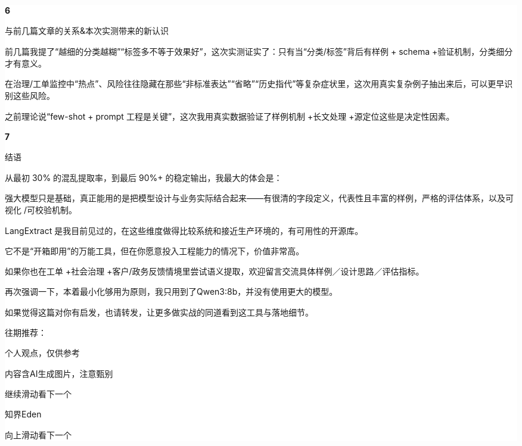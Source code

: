   

**6**

与前几篇文章的关系&本次实测带来的新认识

前几篇我提了“越细的分类越糊”“标签多不等于效果好”，这次实测证实了：只有当“分类/标签”背后有样例 + schema +验证机制，分类细分才有意义。

在治理/工单监控中“热点”、风险往往隐藏在那些“非标准表达”“省略”“历史指代”等复杂症状里，这次用真实复杂例子抽出来后，可以更早识别这些风险。

之前理论说“few-shot + prompt 工程是关键”，这次我用真实数据验证了样例机制 +长文处理 +源定位这些是决定性因素。

  

**7**

结语

从最初 30% 的混乱提取率，到最后 90%+ 的稳定输出，我最大的体会是：

强大模型只是基础，真正能用的是把模型设计与业务实际结合起来——有很清的字段定义，代表性且丰富的样例，严格的评估体系，以及可视化 /可校验机制。

LangExtract 是我目前见过的，在这些维度做得比较系统和接近生产环境的，有可用性的开源库。

它不是“开箱即用”的万能工具，但在你愿意投入工程能力的情况下，价值非常高。

如果你也在工单 +社会治理 +客户/政务反馈情境里尝试语义提取，欢迎留言交流具体样例／设计思路／评估指标。

再次强调一下，本着最小化够用为原则，我只用到了Qwen3:8b，并没有使用更大的模型。

如果觉得这篇对你有启发，也请转发，让更多做实战的同道看到这工具与落地细节。

  

往期推荐：

个人观点，仅供参考

内容含AI生成图片，注意甄别

继续滑动看下一个

知界Eden

向上滑动看下一个